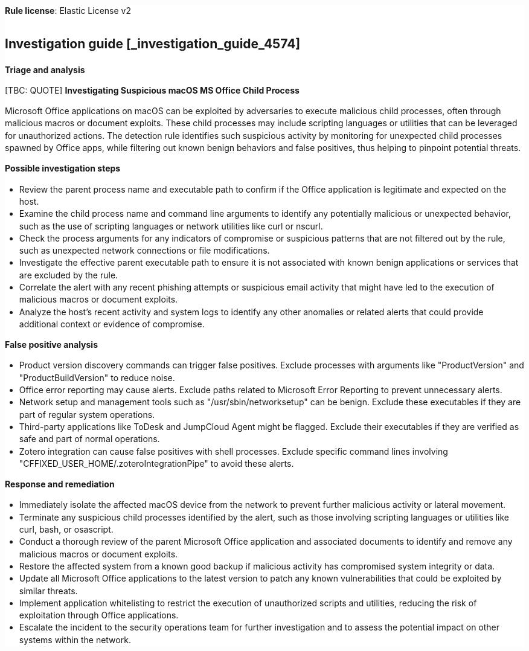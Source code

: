 **Rule license**: Elastic License v2

## Investigation guide [_investigation_guide_4574]

**Triage and analysis**

[TBC: QUOTE]
**Investigating Suspicious macOS MS Office Child Process**

Microsoft Office applications on macOS can be exploited by adversaries to execute malicious child processes, often through malicious macros or document exploits. These child processes may include scripting languages or utilities that can be leveraged for unauthorized actions. The detection rule identifies such suspicious activity by monitoring for unexpected child processes spawned by Office apps, while filtering out known benign behaviors and false positives, thus helping to pinpoint potential threats.

**Possible investigation steps**

* Review the parent process name and executable path to confirm if the Office application is legitimate and expected on the host.
* Examine the child process name and command line arguments to identify any potentially malicious or unexpected behavior, such as the use of scripting languages or network utilities like curl or nscurl.
* Check the process arguments for any indicators of compromise or suspicious patterns that are not filtered out by the rule, such as unexpected network connections or file modifications.
* Investigate the effective parent executable path to ensure it is not associated with known benign applications or services that are excluded by the rule.
* Correlate the alert with any recent phishing attempts or suspicious email activity that might have led to the execution of malicious macros or document exploits.
* Analyze the host’s recent activity and system logs to identify any other anomalies or related alerts that could provide additional context or evidence of compromise.

**False positive analysis**

* Product version discovery commands can trigger false positives. Exclude processes with arguments like "ProductVersion" and "ProductBuildVersion" to reduce noise.
* Office error reporting may cause alerts. Exclude paths related to Microsoft Error Reporting to prevent unnecessary alerts.
* Network setup and management tools such as "/usr/sbin/networksetup" can be benign. Exclude these executables if they are part of regular system operations.
* Third-party applications like ToDesk and JumpCloud Agent might be flagged. Exclude their executables if they are verified as safe and part of normal operations.
* Zotero integration can cause false positives with shell processes. Exclude specific command lines involving "CFFIXED_USER_HOME/.zoteroIntegrationPipe" to avoid these alerts.

**Response and remediation**

* Immediately isolate the affected macOS device from the network to prevent further malicious activity or lateral movement.
* Terminate any suspicious child processes identified by the alert, such as those involving scripting languages or utilities like curl, bash, or osascript.
* Conduct a thorough review of the parent Microsoft Office application and associated documents to identify and remove any malicious macros or document exploits.
* Restore the affected system from a known good backup if malicious activity has compromised system integrity or data.
* Update all Microsoft Office applications to the latest version to patch any known vulnerabilities that could be exploited by similar threats.
* Implement application whitelisting to restrict the execution of unauthorized scripts and utilities, reducing the risk of exploitation through Office applications.
* Escalate the incident to the security operations team for further investigation and to assess the potential impact on other systems within the network.

